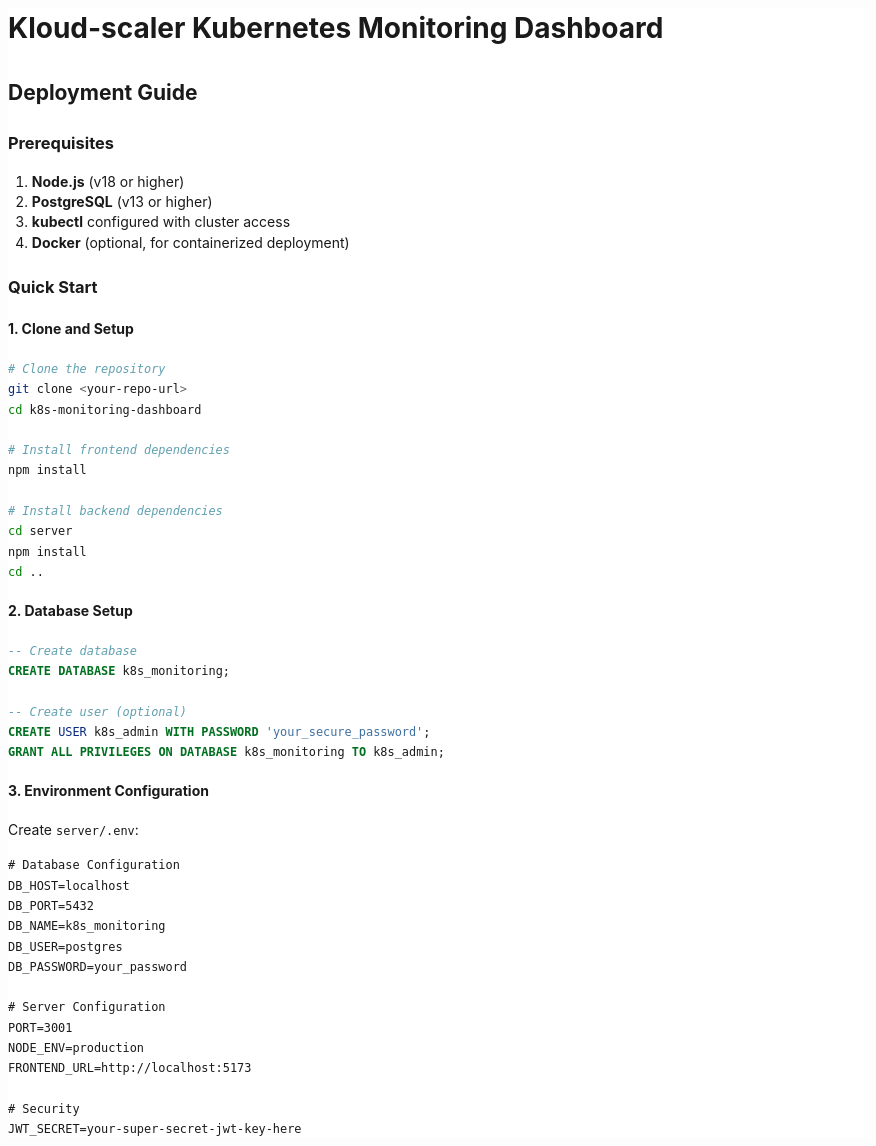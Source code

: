 # Kloud-scaler Kubernetes Monitoring Dashboard

## Deployment Guide

### Prerequisites

1. **Node.js** (v18 or higher)
2. **PostgreSQL** (v13 or higher)
3. **kubectl** configured with cluster access
4. **Docker** (optional, for containerized deployment)

### Quick Start

#### 1. Clone and Setup

```bash
# Clone the repository
git clone <your-repo-url>
cd k8s-monitoring-dashboard

# Install frontend dependencies
npm install

# Install backend dependencies
cd server
npm install
cd ..
```

#### 2. Database Setup

```sql
-- Create database
CREATE DATABASE k8s_monitoring;

-- Create user (optional)
CREATE USER k8s_admin WITH PASSWORD 'your_secure_password';
GRANT ALL PRIVILEGES ON DATABASE k8s_monitoring TO k8s_admin;
```

#### 3. Environment Configuration

Create `server/.env`:

```env
# Database Configuration
DB_HOST=localhost
DB_PORT=5432
DB_NAME=k8s_monitoring
DB_USER=postgres
DB_PASSWORD=your_password

# Server Configuration
PORT=3001
NODE_ENV=production
FRONTEND_URL=http://localhost:5173

# Security
JWT_SECRET=your-super-secret-jwt-key-here
```
